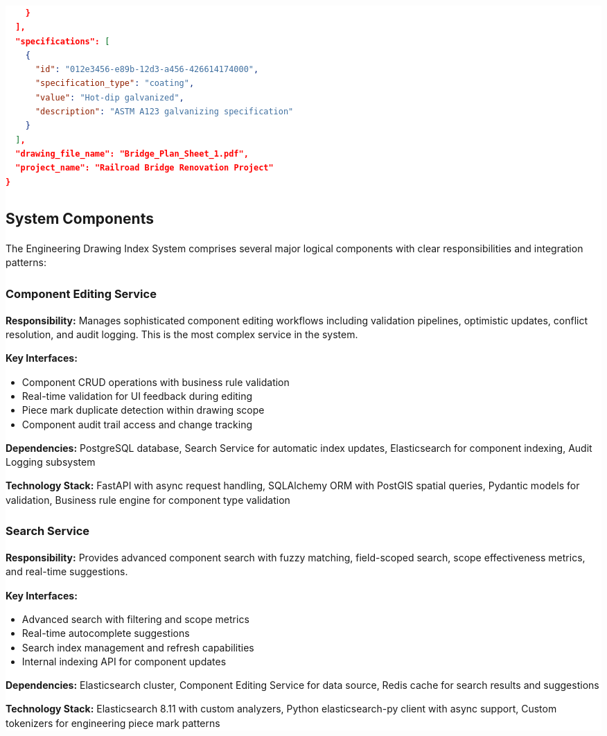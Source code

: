 ```json
    }
  ],
  "specifications": [
    {
      "id": "012e3456-e89b-12d3-a456-426614174000",
      "specification_type": "coating",
      "value": "Hot-dip galvanized",
      "description": "ASTM A123 galvanizing specification"
    }
  ],
  "drawing_file_name": "Bridge_Plan_Sheet_1.pdf",
  "project_name": "Railroad Bridge Renovation Project"
}
```

## System Components

The Engineering Drawing Index System comprises several major logical components with clear responsibilities and integration patterns:

### Component Editing Service
**Responsibility:** Manages sophisticated component editing workflows including validation pipelines, optimistic updates, conflict resolution, and audit logging. This is the most complex service in the system.

**Key Interfaces:**
- Component CRUD operations with business rule validation
- Real-time validation for UI feedback during editing
- Piece mark duplicate detection within drawing scope
- Component audit trail access and change tracking

**Dependencies:** PostgreSQL database, Search Service for automatic index updates, Elasticsearch for component indexing, Audit Logging subsystem

**Technology Stack:** FastAPI with async request handling, SQLAlchemy ORM with PostGIS spatial queries, Pydantic models for validation, Business rule engine for component type validation

### Search Service  
**Responsibility:** Provides advanced component search with fuzzy matching, field-scoped search, scope effectiveness metrics, and real-time suggestions.

**Key Interfaces:**
- Advanced search with filtering and scope metrics
- Real-time autocomplete suggestions
- Search index management and refresh capabilities
- Internal indexing API for component updates

**Dependencies:** Elasticsearch cluster, Component Editing Service for data source, Redis cache for search results and suggestions

**Technology Stack:** Elasticsearch 8.11 with custom analyzers, Python elasticsearch-py client with async support, Custom tokenizers for engineering piece mark patterns
